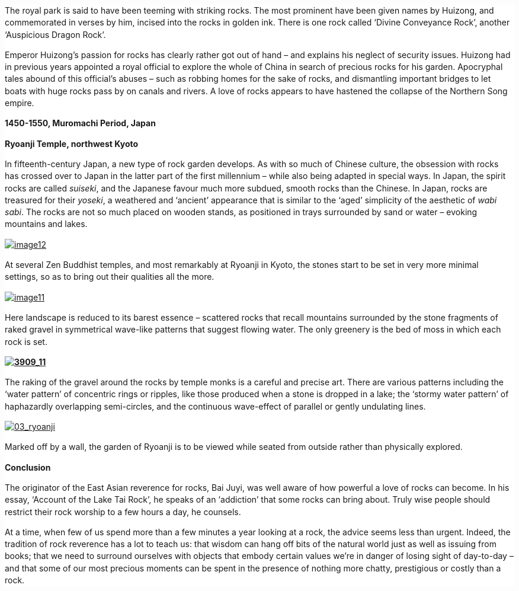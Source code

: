 The royal park is said to have been teeming with striking rocks. The most prominent have been given names by Huizong, and commemorated in verses by him, incised into the rocks in golden ink. There is one rock called ‘Divine Conveyance Rock’, another ‘Auspicious Dragon Rock’.

Emperor Huizong’s passion for rocks has clearly rather got out of hand – and explains his neglect of security issues. Huizong had in previous years appointed a royal official to explore the whole of China in search of precious rocks for his garden. Apocryphal tales abound of this official’s abuses – such as robbing homes for the sake of rocks, and dismantling important bridges to let boats with huge rocks pass by on canals and rivers. A love of rocks appears to have hastened the collapse of the Northern Song empire.

**1450-1550, Muromachi Period, Japan**

**Ryoanji Temple, northwest Kyoto**

In fifteenth-century Japan, a new type of rock garden develops. As with so much of Chinese culture, the obsession with rocks has crossed over to Japan in the latter part of the first millennium – while also being adapted in special ways. In Japan, the spirit rocks are called _suiseki_, and the Japanese favour much more subdued, smooth rocks than the Chinese. In Japan, rocks are treasured for their _yoseki_, a weathered and ‘ancient’ appearance that is similar to the ‘aged’ simplicity of the aesthetic of _wabi sabi_. The rocks are not so much placed on wooden stands, as positioned in trays surrounded by sand or water – evoking mountains and lakes.

[![image12](https://www.theschooloflife.com/thebookoflife/wp-content/uploads/2016/01/image12.png)](http://www.thebookoflife.org/wp-content/uploads/2016/01/image12.png)

At several Zen Buddhist temples, and most remarkably at Ryoanji in Kyoto, the stones start to be set in very more minimal settings, so as to bring out their qualities all the more.

[![image11](https://www.theschooloflife.com/thebookoflife/wp-content/uploads/2016/01/image11.png)](http://www.thebookoflife.org/wp-content/uploads/2016/01/image11.png)

Here landscape is reduced to its barest essence – scattered rocks that recall mountains surrounded by the stone fragments of raked gravel in symmetrical wave-like patterns that suggest flowing water. The only greenery is the bed of moss in which each rock is set.

**[![3909_11](https://www.theschooloflife.com/thebookoflife/wp-content/uploads/2016/01/3909_11.jpg)](http://www.thebookoflife.org/wp-content/uploads/2016/01/3909_11.jpg)**

The raking of the gravel around the rocks by temple monks is a careful and precise art. There are various patterns including the ‘water pattern’ of concentric rings or ripples, like those produced when a stone is dropped in a lake; the ‘stormy water pattern’ of haphazardly overlapping semi-circles, and the continuous wave-effect of parallel or gently undulating lines.

[![03_ryoanji](https://www.theschooloflife.com/thebookoflife/wp-content/uploads/2016/01/03_ryoanji.jpg)](http://www.thebookoflife.org/wp-content/uploads/2016/01/03_ryoanji.jpg)

Marked off by a wall, the garden of Ryoanji is to be viewed while seated from outside rather than physically explored.

**Conclusion**

The originator of the East Asian reverence for rocks, Bai Juyi, was well aware of how powerful a love of rocks can become. In his essay, ‘Account of the Lake Tai Rock’, he speaks of an ‘addiction’ that some rocks can bring about. Truly wise people should restrict their rock worship to a few hours a day, he counsels.

At a time, when few of us spend more than a few minutes a year looking at a rock, the advice seems less than urgent. Indeed, the tradition of rock reverence has a lot to teach us: that wisdom can hang off bits of the natural world just as well as issuing from books; that we need to surround ourselves with objects that embody certain values we’re in danger of losing sight of day-to-day – and that some of our most precious moments can be spent in the presence of nothing more chatty, prestigious or costly than a rock.
